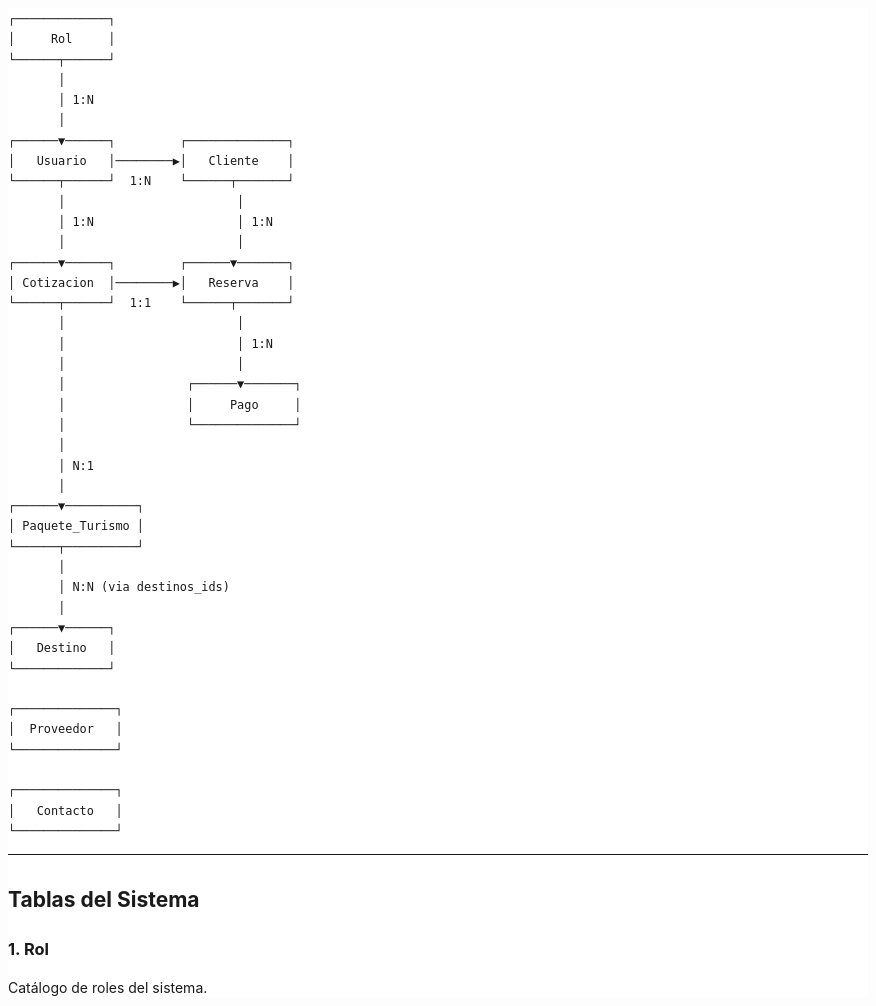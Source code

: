 ```
┌─────────────┐
│     Rol     │
└──────┬──────┘
       │
       │ 1:N
       │
┌──────▼──────┐         ┌──────────────┐
│   Usuario   │────────▶│   Cliente    │
└──────┬──────┘  1:N    └──────┬───────┘
       │                        │
       │ 1:N                    │ 1:N
       │                        │
┌──────▼──────┐         ┌──────▼───────┐
│ Cotizacion  │────────▶│   Reserva    │
└──────┬──────┘  1:1    └──────┬───────┘
       │                        │
       │                        │ 1:N
       │                        │
       │                 ┌──────▼───────┐
       │                 │     Pago     │
       │                 └──────────────┘
       │
       │ N:1
       │
┌──────▼──────────┐
│ Paquete_Turismo │
└──────┬──────────┘
       │
       │ N:N (via destinos_ids)
       │
┌──────▼──────┐
│   Destino   │
└─────────────┘

┌──────────────┐
│  Proveedor   │
└──────────────┘

┌──────────────┐
│   Contacto   │
└──────────────┘
```

---

## Tablas del Sistema

### 1. Rol

Catálogo de roles del sistema.
